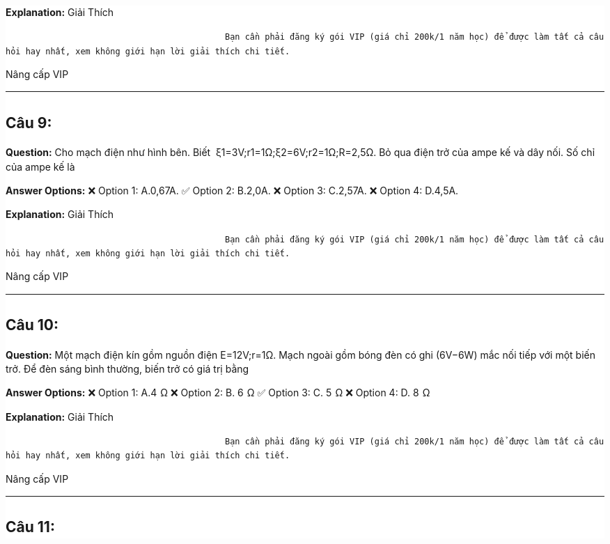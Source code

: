 **Explanation:** Giải Thích




                                                Bạn cần phải đăng ký gói VIP (giá chỉ 200k/1 năm học) để được làm tất cả câu hỏi hay nhất, xem không giới hạn lời giải thích chi tiết.
                                            

Nâng cấp VIP

---

## Câu 9:

**Question:** Cho mạch điện như hình bên. Biết  ξ1=3V;r1=1Ω;ξ2=6V;r2=1Ω;R=2,5Ω. Bỏ qua điện trở của ampe kế và dây nối. Số chỉ của ampe kế là

**Answer Options:**
❌ Option 1: A.0,67A.
✅ Option 2: B.2,0A.
❌ Option 3: C.2,57A.
❌ Option 4: D.4,5A.

**Explanation:** Giải Thích




                                                Bạn cần phải đăng ký gói VIP (giá chỉ 200k/1 năm học) để được làm tất cả câu hỏi hay nhất, xem không giới hạn lời giải thích chi tiết.
                                            

Nâng cấp VIP

---

## Câu 10:

**Question:** Một mạch điện kín gồm nguồn điện E=12V;r=1Ω. Mạch ngoài gồm bóng đèn có ghi (6V−6W) mắc nối tiếp với một biến trở. Để đèn sáng bình thường, biến trở có giá trị bằng

**Answer Options:**
❌ Option 1: A.4  Ω
❌ Option 2: B. 6  Ω
✅ Option 3: C. 5  Ω
❌ Option 4: D. 8  Ω

**Explanation:** Giải Thích




                                                Bạn cần phải đăng ký gói VIP (giá chỉ 200k/1 năm học) để được làm tất cả câu hỏi hay nhất, xem không giới hạn lời giải thích chi tiết.
                                            

Nâng cấp VIP

---

## Câu 11:
